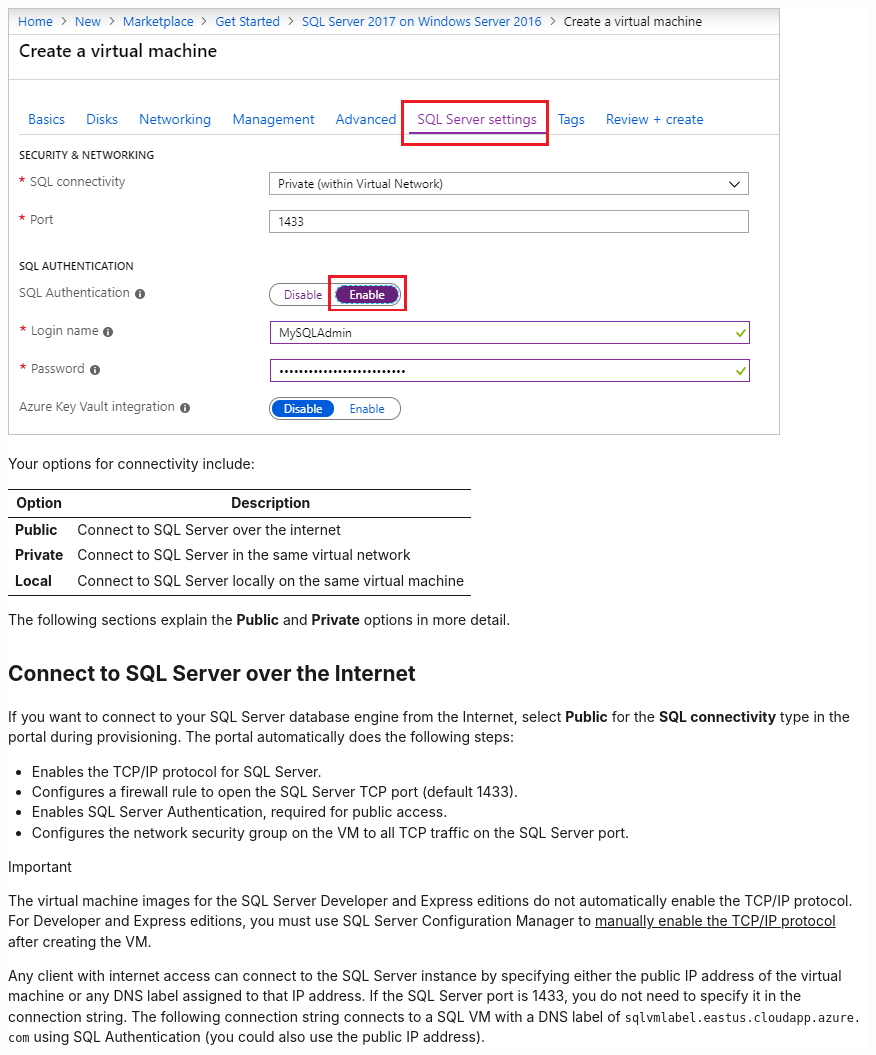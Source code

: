 ![Public SQL connectivity option during provisioning](./media/ways-to-connect-to-sql/sql-vm-portal-connectivity.png)

Your options for connectivity include:

| Option | Description |
|---|---|
| **Public** | Connect to SQL Server over the internet |
| **Private** | Connect to SQL Server in the same virtual network |
| **Local** | Connect to SQL Server locally on the same virtual machine | 

The following sections explain the **Public** and **Private** options in more detail.

## Connect to SQL Server over the Internet

If you want to connect to your SQL Server database engine from the Internet, select **Public** for the **SQL connectivity** type in the portal during provisioning. The portal automatically does the following steps:

* Enables the TCP/IP protocol for SQL Server.
* Configures a firewall rule to open the SQL Server TCP port (default 1433).
* Enables SQL Server Authentication, required for public access.
* Configures the network security group on the VM to all TCP traffic on the SQL Server port.

> [!IMPORTANT]
> The virtual machine images for the SQL Server Developer and Express editions do not automatically enable the TCP/IP protocol. For Developer and Express editions, you must use SQL Server Configuration Manager to [manually enable the TCP/IP protocol](#manualtcp) after creating the VM.

Any client with internet access can connect to the SQL Server instance by specifying either the public IP address of the virtual machine or any DNS label assigned to that IP address. If the SQL Server port is 1433, you do not need to specify it in the connection string. The following connection string connects to a SQL VM with a DNS label of `sqlvmlabel.eastus.cloudapp.azure.com` using SQL Authentication (you could also use the public IP address).
